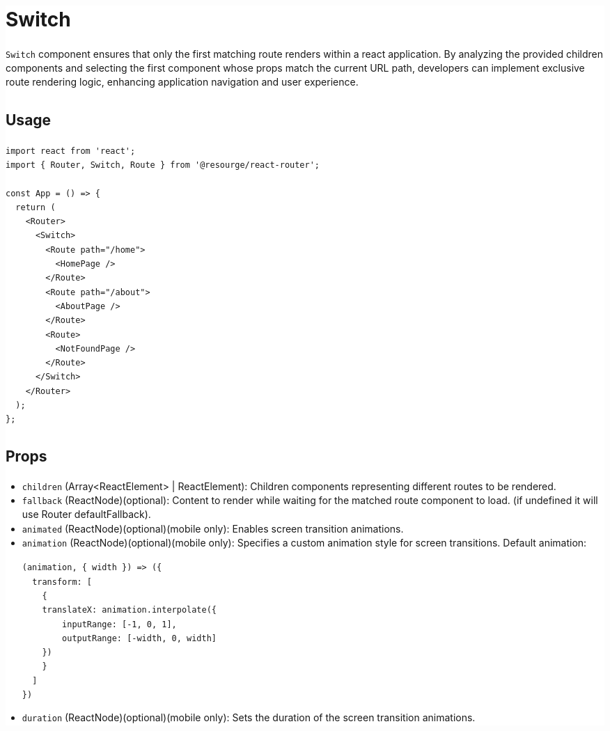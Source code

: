 # Switch

`Switch` component ensures that only the first matching route renders within a react application. By analyzing the provided children components and selecting the first component whose props match the current URL path, developers can implement exclusive route rendering logic, enhancing application navigation and user experience.

## Usage

```tsx
import react from 'react';
import { Router, Switch, Route } from '@resourge/react-router';

const App = () => {
  return (
    <Router>
      <Switch>
        <Route path="/home">
          <HomePage />
        </Route>
        <Route path="/about">
          <AboutPage />
        </Route>
        <Route>
          <NotFoundPage />
        </Route>
      </Switch>
    </Router>
  );
};
```

## Props

- `children` (Array<ReactElement<BaseRouteProps>> | ReactElement<BaseRouteProps>): Children components representing different routes to be rendered.
- `fallback` (ReactNode)(optional): Content to render while waiting for the matched route component to load. (if undefined it will use Router defaultFallback).
- `animated` (ReactNode)(optional)(mobile only): Enables screen transition animations.
- `animation` (ReactNode)(optional)(mobile only): Specifies a custom animation style for screen transitions. Default animation:
	```tsx
	(animation, { width }) => ({
	  transform: [
	  	{
	  	translateX: animation.interpolate({
	  		inputRange: [-1, 0, 1],
	  		outputRange: [-width, 0, width]
	  	})
	  	}
	  ]
	})
	```
- `duration` (ReactNode)(optional)(mobile only): Sets the duration of the screen transition animations.
